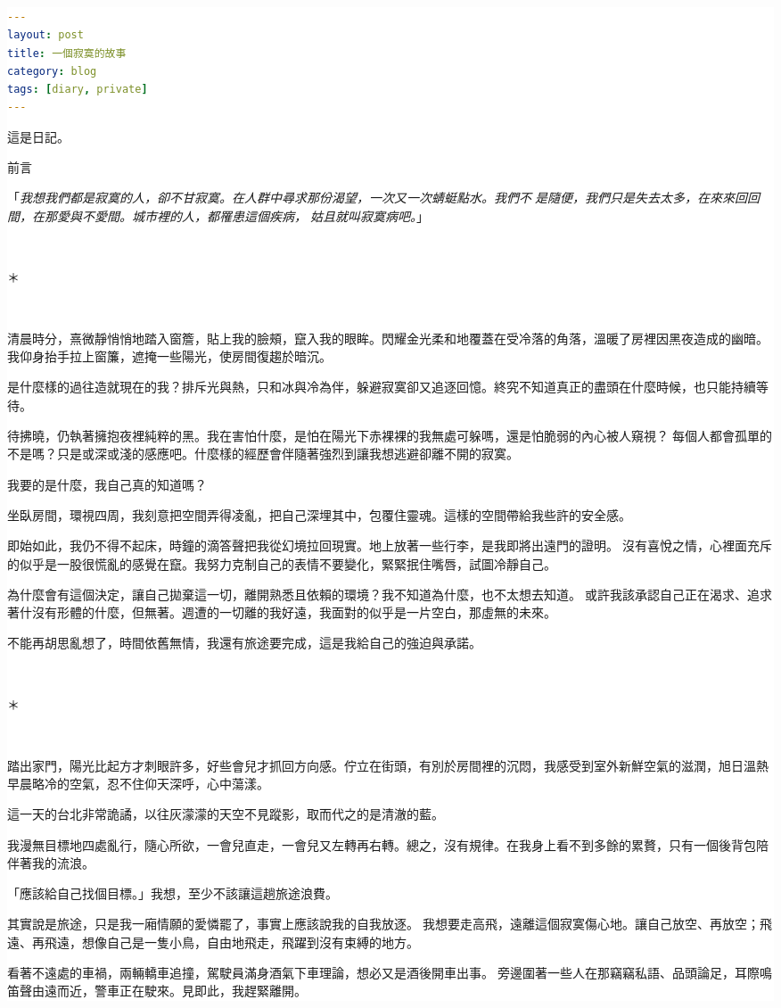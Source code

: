 ```yaml
---
layout: post
title: 一個寂寞的故事
category: blog
tags: [diary, private]
---
```


這是日記。

前言

「*我想我們都是寂寞的人，卻不甘寂寞。在人群中尋求那份渴望，一次又一次蜻蜓點水。我們不
是隨便，我們只是失去太多，在來來回回間，在那愛與不愛間。城市裡的人，都罹患這個疾病，
姑且就叫寂寞病吧。*」

<br>

＊

<br>

清晨時分，熹微靜悄悄地踏入窗簷，貼上我的臉頰，竄入我的眼眸。閃耀金光柔和地覆蓋在受冷落的角落，溫暖了房裡因黑夜造成的幽暗。
我仰身抬手拉上窗簾，遮掩一些陽光，使房間復趨於暗沉。

是什麼樣的過往造就現在的我？排斥光與熱，只和冰與冷為伴，躲避寂寞卻又追逐回憶。終究不知道真正的盡頭在什麼時候，也只能持續等待。

待拂曉，仍執著擁抱夜裡純粹的黑。我在害怕什麼，是怕在陽光下赤裸裸的我無處可躲嗎，還是怕脆弱的內心被人窺視？
每個人都會孤單的不是嗎？只是或深或淺的感應吧。什麼樣的經歷會伴隨著強烈到讓我想逃避卻離不開的寂寞。

我要的是什麼，我自己真的知道嗎？

坐臥房間，環視四周，我刻意把空間弄得凌亂，把自己深埋其中，包覆住靈魂。這樣的空間帶給我些許的安全感。

即始如此，我仍不得不起床，時鐘的滴答聲把我從幻境拉回現實。地上放著一些行李，是我即將出遠門的證明。
沒有喜悅之情，心裡面充斥的似乎是一股很慌亂的感覺在竄。我努力克制自己的表情不要變化，緊緊抿住嘴唇，試圖冷靜自己。

為什麼會有這個決定，讓自己拋棄這一切，離開熟悉且依賴的環境？我不知道為什麼，也不太想去知道。
或許我該承認自己正在渴求、追求著什沒有形體的什麼，但無著。週遭的一切離的我好遠，我面對的似乎是一片空白，那虛無的未來。

不能再胡思亂想了，時間依舊無情，我還有旅途要完成，這是我給自己的強迫與承諾。

<br>

＊

<br>

踏出家門，陽光比起方才刺眼許多，好些會兒才抓回方向感。佇立在街頭，有別於房間裡的沉悶，我感受到室外新鮮空氣的滋潤，旭日溫熱早晨略冷的空氣，忍不住仰天深呼，心中蕩漾。

這一天的台北非常詭譎，以往灰濛濛的天空不見蹤影，取而代之的是清澈的藍。

我漫無目標地四處亂行，隨心所欲，一會兒直走，一會兒又左轉再右轉。總之，沒有規律。在我身上看不到多餘的累贅，只有一個後背包陪伴著我的流浪。

「應該給自己找個目標。」我想，至少不該讓這趟旅途浪費。

其實說是旅途，只是我一廂情願的愛憐罷了，事實上應該說我的自我放逐。
我想要走高飛，遠離這個寂寞傷心地。讓自己放空、再放空；飛遠、再飛遠，想像自己是一隻小鳥，自由地飛走，飛躍到沒有束縛的地方。

看著不遠處的車禍，兩輛轎車追撞，駕駛員滿身酒氣下車理論，想必又是酒後開車出事。
旁邊圍著一些人在那竊竊私語、品頭論足，耳際鳴笛聲由遠而近，警車正在駛來。見即此，我趕緊離開。
